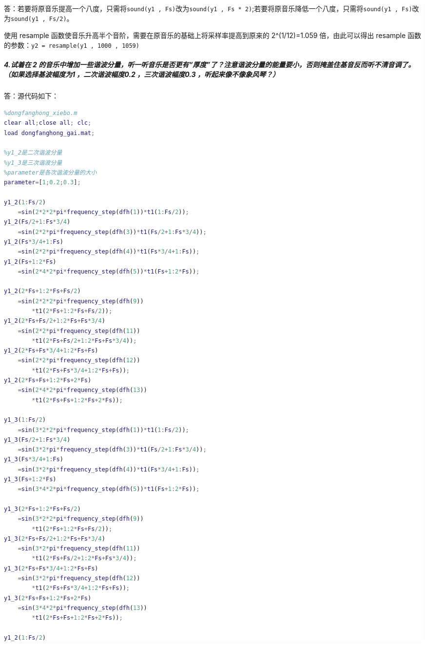 答：若要将原音乐提高一个八度，只需将```sound(y1 , Fs)```改为```sound(y1 , Fs * 2)```;若要将原音乐降低一个八度，只需将```sound(y1 , Fs)```改为```sound(y1 , Fs/2)```。

使用 resample 函数使音乐升高半个音阶，需要在原音乐的基础上将采样率提高到原来的 2^(1/12)=1.059 倍，由此可以得出 resample 函数的参数：```y2 = resample(y1 , 1000 , 1059)```

##### 4.试着在 2 的音乐中增加一些谐波分量，听一听音乐是否更有“厚度”了？注意谐波分量的能量要小，否则掩盖住基音反而听不清音调了。（如果选择基波幅度为1 ，二次谐波幅度0.2 ，三次谐波幅度0.3 ，听起来像不像象风琴？）

答：源代码如下：
```MATLAB
%dongfanghong_xiebo.m
clear all;close all; clc;
load dongfanghong_gai.mat;

%y1_2是二次谐波分量
%y1_3是三次谐波分量
%parameter是各次谐波分量的大小
parameter=[1;0.2;0.3];

y1_2(1:Fs/2)
	=sin(2*2*2*pi*frequency_step(dfh(1))*t1(1:Fs/2));
y1_2(Fs/2+1:Fs*3/4)
	=sin(2*2*pi*frequency_step(dfh(3))*t1(Fs/2+1:Fs*3/4));
y1_2(Fs*3/4+1:Fs)
	=sin(2*2*pi*frequency_step(dfh(4))*t1(Fs*3/4+1:Fs));
y1_2(Fs+1:2*Fs)
	=sin(2*4*2*pi*frequency_step(dfh(5))*t1(Fs+1:2*Fs));

y1_2(2*Fs+1:2*Fs+Fs/2)
	=sin(2*2*2*pi*frequency_step(dfh(9))
		*t1(2*Fs+1:2*Fs+Fs/2));
y1_2(2*Fs+Fs/2+1:2*Fs+Fs*3/4)
	=sin(2*2*pi*frequency_step(dfh(11))
		*t1(2*Fs+Fs/2+1:2*Fs+Fs*3/4));
y1_2(2*Fs+Fs*3/4+1:2*Fs+Fs)
	=sin(2*2*pi*frequency_step(dfh(12))
		*t1(2*Fs+Fs*3/4+1:2*Fs+Fs));
y1_2(2*Fs+Fs+1:2*Fs+2*Fs)
	=sin(2*4*2*pi*frequency_step(dfh(13))
		*t1(2*Fs+Fs+1:2*Fs+2*Fs));

y1_3(1:Fs/2)
	=sin(3*2*2*pi*frequency_step(dfh(1))*t1(1:Fs/2));
y1_3(Fs/2+1:Fs*3/4)
	=sin(3*2*pi*frequency_step(dfh(3))*t1(Fs/2+1:Fs*3/4));
y1_3(Fs*3/4+1:Fs)
	=sin(3*2*pi*frequency_step(dfh(4))*t1(Fs*3/4+1:Fs));
y1_3(Fs+1:2*Fs)
	=sin(3*4*2*pi*frequency_step(dfh(5))*t1(Fs+1:2*Fs));

y1_3(2*Fs+1:2*Fs+Fs/2)
	=sin(3*2*2*pi*frequency_step(dfh(9))
		*t1(2*Fs+1:2*Fs+Fs/2));
y1_3(2*Fs+Fs/2+1:2*Fs+Fs*3/4)
	=sin(3*2*pi*frequency_step(dfh(11))
		*t1(2*Fs+Fs/2+1:2*Fs+Fs*3/4));
y1_3(2*Fs+Fs*3/4+1:2*Fs+Fs)
	=sin(3*2*pi*frequency_step(dfh(12))
		*t1(2*Fs+Fs*3/4+1:2*Fs+Fs));
y1_3(2*Fs+Fs+1:2*Fs+2*Fs)
	=sin(3*4*2*pi*frequency_step(dfh(13))
		*t1(2*Fs+Fs+1:2*Fs+2*Fs));

y1_2(1:Fs/2)
```